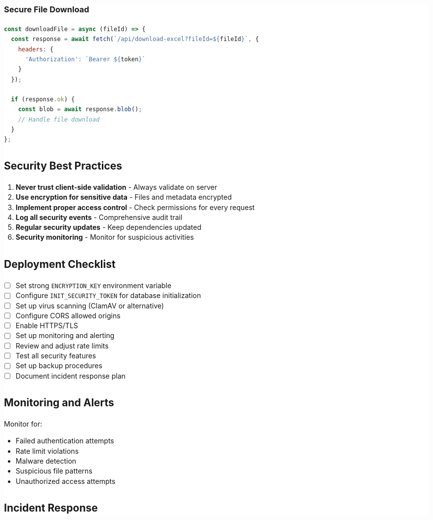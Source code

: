 ### Secure File Download

```javascript
const downloadFile = async (fileId) => {
  const response = await fetch(`/api/download-excel?fileId=${fileId}`, {
    headers: {
      'Authorization': `Bearer ${token}`
    }
  });
  
  if (response.ok) {
    const blob = await response.blob();
    // Handle file download
  }
};
```

## Security Best Practices

1. **Never trust client-side validation** - Always validate on server
2. **Use encryption for sensitive data** - Files and metadata encrypted
3. **Implement proper access control** - Check permissions for every request
4. **Log all security events** - Comprehensive audit trail
5. **Regular security updates** - Keep dependencies updated
6. **Security monitoring** - Monitor for suspicious activities

## Deployment Checklist

- [ ] Set strong `ENCRYPTION_KEY` environment variable
- [ ] Configure `INIT_SECURITY_TOKEN` for database initialization
- [ ] Set up virus scanning (ClamAV or alternative)
- [ ] Configure CORS allowed origins
- [ ] Enable HTTPS/TLS
- [ ] Set up monitoring and alerting
- [ ] Review and adjust rate limits
- [ ] Test all security features
- [ ] Set up backup procedures
- [ ] Document incident response plan

## Monitoring and Alerts

Monitor for:
- Failed authentication attempts
- Rate limit violations
- Malware detection
- Suspicious file patterns
- Unauthorized access attempts

## Incident Response
